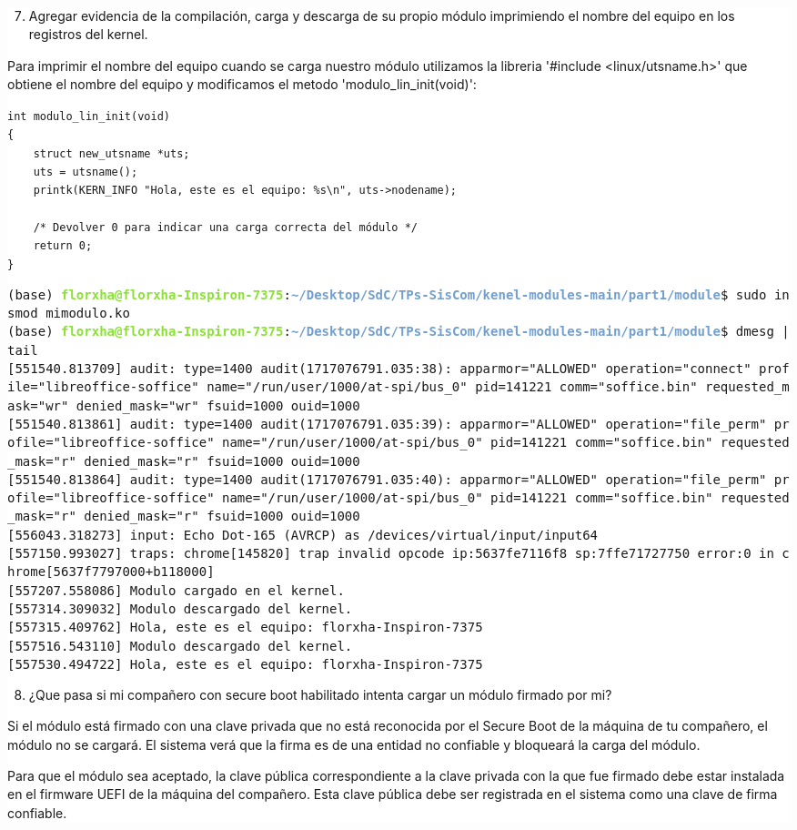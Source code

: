 7) Agregar evidencia de la compilación, carga y descarga de su propio módulo imprimiendo el nombre del equipo en los registros del kernel. 

Para imprimir el nombre del equipo cuando se carga nuestro módulo utilizamos la libreria '#include <linux/utsname.h>' que obtiene el nombre del equipo y modificamos el metodo 'modulo_lin_init(void)':

```
int modulo_lin_init(void)
{
	struct new_utsname *uts;
    uts = utsname();
	printk(KERN_INFO "Hola, este es el equipo: %s\n", uts->nodename);

	/* Devolver 0 para indicar una carga correcta del módulo */
	return 0;
}
```
<pre>(base) <font color="#8AE234"><b>florxha@florxha-Inspiron-7375</b></font>:<font color="#729FCF"><b>~/Desktop/SdC/TPs-SisCom/kenel-modules-main/part1/module</b></font>$ sudo insmod mimodulo.ko
(base) <font color="#8AE234"><b>florxha@florxha-Inspiron-7375</b></font>:<font color="#729FCF"><b>~/Desktop/SdC/TPs-SisCom/kenel-modules-main/part1/module</b></font>$ dmesg | tail
[551540.813709] audit: type=1400 audit(1717076791.035:38): apparmor=&quot;ALLOWED&quot; operation=&quot;connect&quot; profile=&quot;libreoffice-soffice&quot; name=&quot;/run/user/1000/at-spi/bus_0&quot; pid=141221 comm=&quot;soffice.bin&quot; requested_mask=&quot;wr&quot; denied_mask=&quot;wr&quot; fsuid=1000 ouid=1000
[551540.813861] audit: type=1400 audit(1717076791.035:39): apparmor=&quot;ALLOWED&quot; operation=&quot;file_perm&quot; profile=&quot;libreoffice-soffice&quot; name=&quot;/run/user/1000/at-spi/bus_0&quot; pid=141221 comm=&quot;soffice.bin&quot; requested_mask=&quot;r&quot; denied_mask=&quot;r&quot; fsuid=1000 ouid=1000
[551540.813864] audit: type=1400 audit(1717076791.035:40): apparmor=&quot;ALLOWED&quot; operation=&quot;file_perm&quot; profile=&quot;libreoffice-soffice&quot; name=&quot;/run/user/1000/at-spi/bus_0&quot; pid=141221 comm=&quot;soffice.bin&quot; requested_mask=&quot;r&quot; denied_mask=&quot;r&quot; fsuid=1000 ouid=1000
[556043.318273] input: Echo Dot-165 (AVRCP) as /devices/virtual/input/input64
[557150.993027] traps: chrome[145820] trap invalid opcode ip:5637fe7116f8 sp:7ffe71727750 error:0 in chrome[5637f7797000+b118000]
[557207.558086] Modulo cargado en el kernel.
[557314.309032] Modulo descargado del kernel.
[557315.409762] Hola, este es el equipo: florxha-Inspiron-7375
[557516.543110] Modulo descargado del kernel.
[557530.494722] Hola, este es el equipo: florxha-Inspiron-7375
</pre>

8) ¿Que pasa si mi compañero con secure boot habilitado intenta cargar un módulo firmado por mi?

Si el módulo está firmado con una clave privada que no está reconocida por el Secure Boot de la máquina de tu compañero, el módulo no se cargará.
El sistema verá que la firma es de una entidad no confiable y bloqueará la carga del módulo.

Para que el módulo sea aceptado, la clave pública correspondiente a la clave privada con la que fue firmado debe estar instalada en el firmware UEFI de la máquina del compañero.
Esta clave pública debe ser registrada en el sistema como una clave de firma confiable.